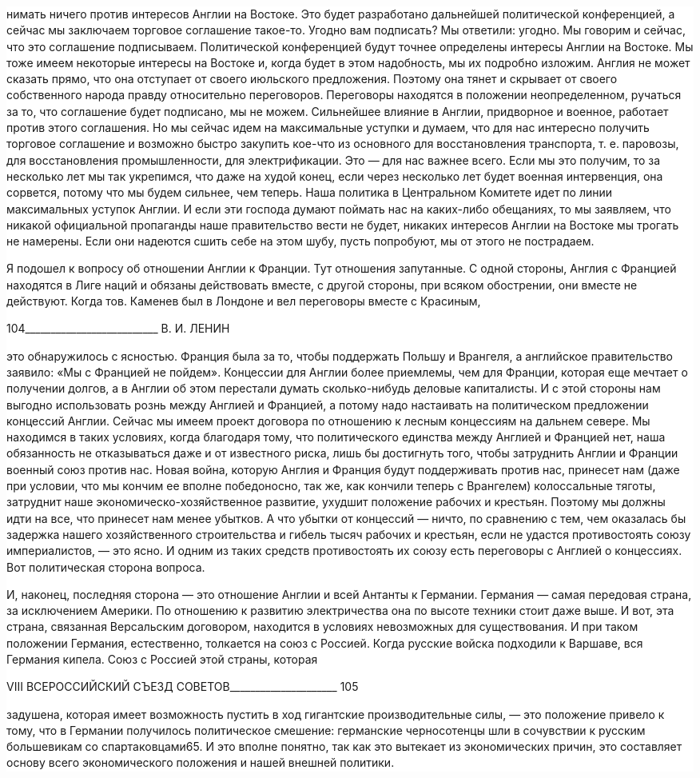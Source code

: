 нимать ничего против интересов Англии на Востоке. Это будет разработано дальней­шей политической конференцией, а сейчас мы заключаем торговое соглашение такое-то. Угодно вам подписать? Мы ответили: угодно. Мы говорим и сейчас, что это согла­шение подписываем. Политической конференцией будут точнее определены интересы Англии на Востоке. Мы тоже имеем некоторые интересы на Востоке и, когда будет в этом надобность, мы их подробно изложим. Англия не может сказать прямо, что она отступает от своего июльского предложения. Поэтому она тянет и скрывает от своего собственного народа правду относительно переговоров. Переговоры находятся в поло­жении неопределенном, ручаться за то, что соглашение будет подписано, мы не можем. Сильнейшее влияние в Англии, придворное и военное, работает против этого соглаше­ния. Но мы сейчас идем на максимальные уступки и думаем, что для нас интересно по­лучить торговое соглашение и возможно быстро закупить кое-что из основного для восстановления транспорта, т. е. паровозы, для восстановления промышленности, для электрификации. Это — для нас важнее всего. Если мы это получим, то за несколько лет мы так укрепимся, что даже на худой конец, если через несколько лет будет воен­ная интервенция, она сорвется, потому что мы будем сильнее, чем теперь. Наша поли­тика в Центральном Комитете идет по линии максимальных уступок Англии. И если эти господа думают поймать нас на каких-либо обещаниях, то мы заявляем, что ника­кой официальной пропаганды наше правительство вести не будет, никаких интересов Англии на Востоке мы трогать не намерены. Если они надеются сшить себе на этом шубу, пусть попробуют, мы от этого не пострадаем.

Я подошел к вопросу об отношении Англии к Франции. Тут отношения запутанные. С одной стороны, Англия с Францией находятся в Лиге наций и обязаны действовать вместе, с другой стороны, при всяком обострении, они вместе не действуют. Когда тов. Каменев был в Лондоне и вел переговоры вместе с Красиным,

  

104__________________________ В. И. ЛЕНИН

это обнаружилось с ясностью. Франция была за то, чтобы поддержать Польшу и Вран­геля, а английское правительство заявило: «Мы с Францией не пойдем». Концессии для Англии более приемлемы, чем для Франции, которая еще мечтает о получении долгов, а в Англии об этом перестали думать сколько-нибудь деловые капиталисты. И с этой стороны нам выгодно использовать рознь между Англией и Францией, а потому надо настаивать на политическом предложении концессий Англии. Сейчас мы имеем проект договора по отношению к лесным концессиям на дальнем севере. Мы находимся в та­ких условиях, когда благодаря тому, что политического единства между Англией и Францией нет, наша обязанность не отказываться даже и от известного риска, лишь бы достигнуть того, чтобы затруднить Англии и Франции военный союз против нас. Новая война, которую Англия и Франция будут поддерживать против нас, принесет нам (даже при условии, что мы кончим ее вполне победоносно, так же, как кончили теперь с Врангелем) колоссальные тяготы, затруднит наше экономическо-хозяйственное разви­тие, ухудшит положение рабочих и крестьян. Поэтому мы должны идти на все, что принесет нам менее убытков. А что убытки от концессий — ничто, по сравнению с тем, чем оказалась бы задержка нашего хозяйственного строительства и гибель тысяч рабо­чих и крестьян, если не удастся противостоять союзу империалистов, — это ясно. И одним из таких средств противостоять их союзу есть переговоры с Англией о концес­сиях. Вот политическая сторона вопроса.

И, наконец, последняя сторона — это отношение Англии и всей Антанты к Герма­нии. Германия — самая передовая страна, за исключением Америки. По отношению к развитию электричества она по высоте техники стоит даже выше. И вот, эта страна, связанная Версальским договором, находится в условиях невозможных для существо­вания. И при таком положении Германия, естественно, толкается на союз с Россией. Когда русские войска подходили к Варшаве, вся Германия кипела. Союз с Россией этой страны, которая

  

VIII ВСЕРОССИЙСКИЙ СЪЕЗД СОВЕТОВ_____________________ 105

задушена, которая имеет возможность пустить в ход гигантские производительные си­лы, — это положение привело к тому, что в Германии получилось политическое сме­шение: германские черносотенцы шли в сочувствии к русским большевикам со спарта­ковцами65. И это вполне понятно, так как это вытекает из экономических причин, это составляет основу всего экономического положения и нашей внешней политики.
